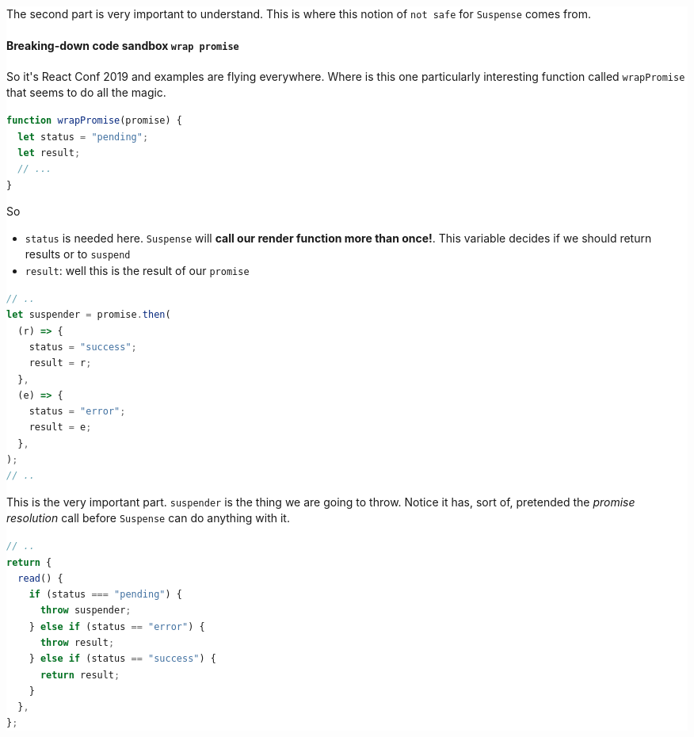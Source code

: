 The second part is very important to understand. This is where this notion of
`not safe` for `Suspense` comes from.

#### Breaking-down code sandbox `wrap promise`

So it's React Conf 2019 and examples are flying everywhere. Where is this one
particularly interesting function called `wrapPromise` that seems to do all the
magic.

```js
function wrapPromise(promise) {
  let status = "pending";
  let result;
  // ...
}
```

So

- `status` is needed here. `Suspense` will **call our render function more than
  once!**. This variable decides if we should return results or to `suspend`
- `result`: well this is the result of our `promise`

```js
// ..
let suspender = promise.then(
  (r) => {
    status = "success";
    result = r;
  },
  (e) => {
    status = "error";
    result = e;
  },
);
// ..
```

This is the very important part. `suspender` is the thing we are going to throw.
Notice it has, sort of, pretended the _promise resolution_ call before
`Suspense` can do anything with it.

```js
// ..
return {
  read() {
    if (status === "pending") {
      throw suspender;
    } else if (status == "error") {
      throw result;
    } else if (status == "success") {
      return result;
    }
  },
};
```
